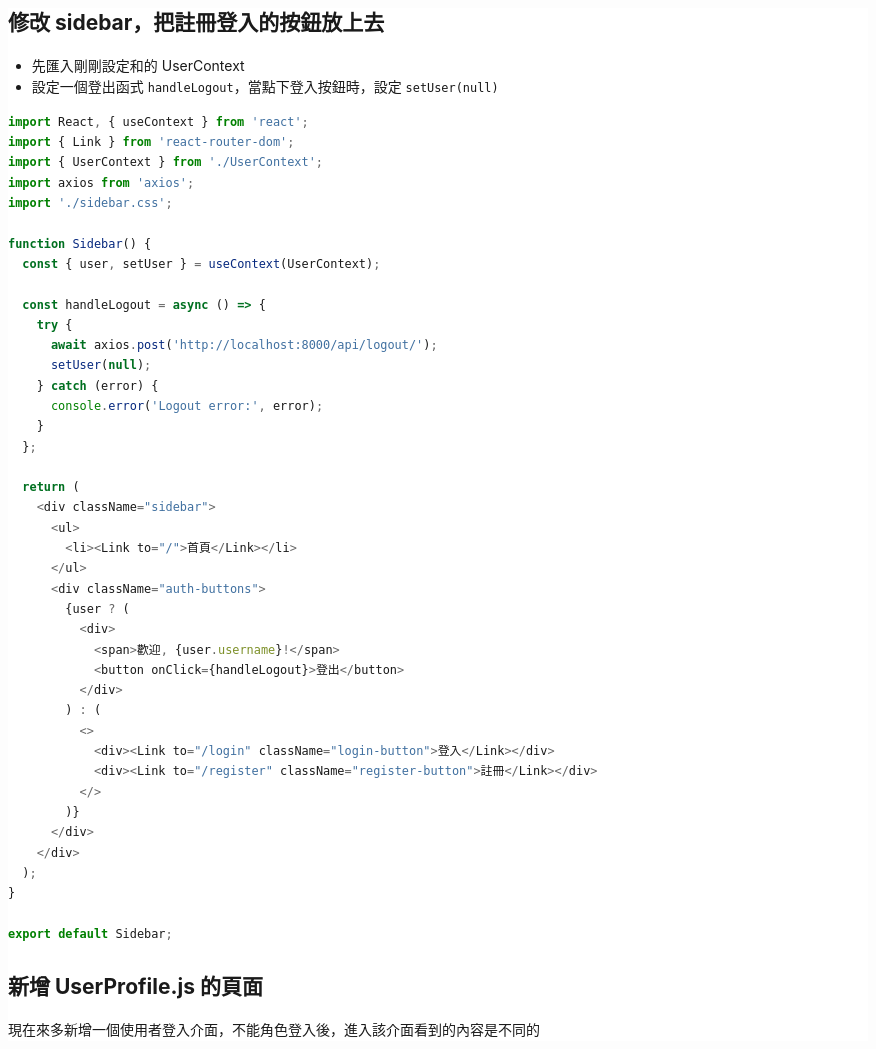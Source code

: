 
## 修改 sidebar，把註冊登入的按鈕放上去

* 先匯入剛剛設定和的 UserContext
* 設定一個登出函式 `handleLogout`，當點下登入按鈕時，設定 `setUser(null)`

```js
import React, { useContext } from 'react';
import { Link } from 'react-router-dom';
import { UserContext } from './UserContext';
import axios from 'axios';
import './sidebar.css';

function Sidebar() {
  const { user, setUser } = useContext(UserContext);

  const handleLogout = async () => {
    try {
      await axios.post('http://localhost:8000/api/logout/');
      setUser(null);
    } catch (error) {
      console.error('Logout error:', error);
    }
  };

  return (
    <div className="sidebar">
      <ul>
        <li><Link to="/">首頁</Link></li>        
      </ul>
      <div className="auth-buttons">
        {user ? (
          <div>
            <span>歡迎, {user.username}!</span>
            <button onClick={handleLogout}>登出</button>
          </div>
        ) : (
          <>
            <div><Link to="/login" className="login-button">登入</Link></div>
            <div><Link to="/register" className="register-button">註冊</Link></div>
          </>
        )}
      </div>
    </div>
  );
}

export default Sidebar;
```


## 新增 UserProfile.js 的頁面
現在來多新增一個使用者登入介面，不能角色登入後，進入該介面看到的內容是不同的
